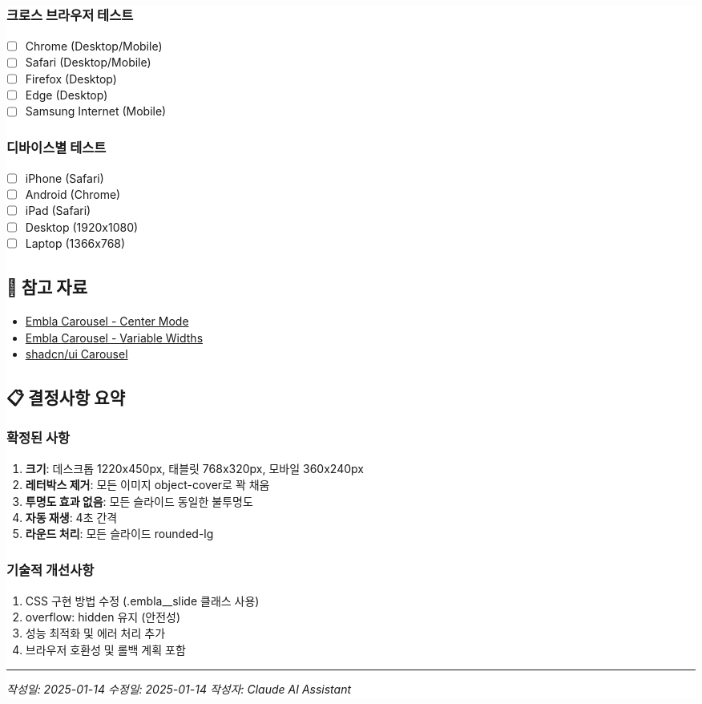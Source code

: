 ### 크로스 브라우저 테스트
- [ ] Chrome (Desktop/Mobile)
- [ ] Safari (Desktop/Mobile) 
- [ ] Firefox (Desktop)
- [ ] Edge (Desktop)
- [ ] Samsung Internet (Mobile)

### 디바이스별 테스트
- [ ] iPhone (Safari)
- [ ] Android (Chrome)
- [ ] iPad (Safari)
- [ ] Desktop (1920x1080)
- [ ] Laptop (1366x768)

## 📝 참고 자료
- [Embla Carousel - Center Mode](https://www.embla-carousel.com/examples/predefined/#center)
- [Embla Carousel - Variable Widths](https://www.embla-carousel.com/examples/predefined/#variable-widths)
- [shadcn/ui Carousel](https://ui.shadcn.com/docs/components/carousel)

## 📋 결정사항 요약

### 확정된 사항
1. **크기**: 데스크톱 1220x450px, 태블릿 768x320px, 모바일 360x240px
2. **레터박스 제거**: 모든 이미지 object-cover로 꽉 채움
3. **투명도 효과 없음**: 모든 슬라이드 동일한 불투명도
4. **자동 재생**: 4초 간격
5. **라운드 처리**: 모든 슬라이드 rounded-lg

### 기술적 개선사항
1. CSS 구현 방법 수정 (.embla__slide 클래스 사용)
2. overflow: hidden 유지 (안전성)
3. 성능 최적화 및 에러 처리 추가
4. 브라우저 호환성 및 롤백 계획 포함

---

*작성일: 2025-01-14*
*수정일: 2025-01-14*
*작성자: Claude AI Assistant*